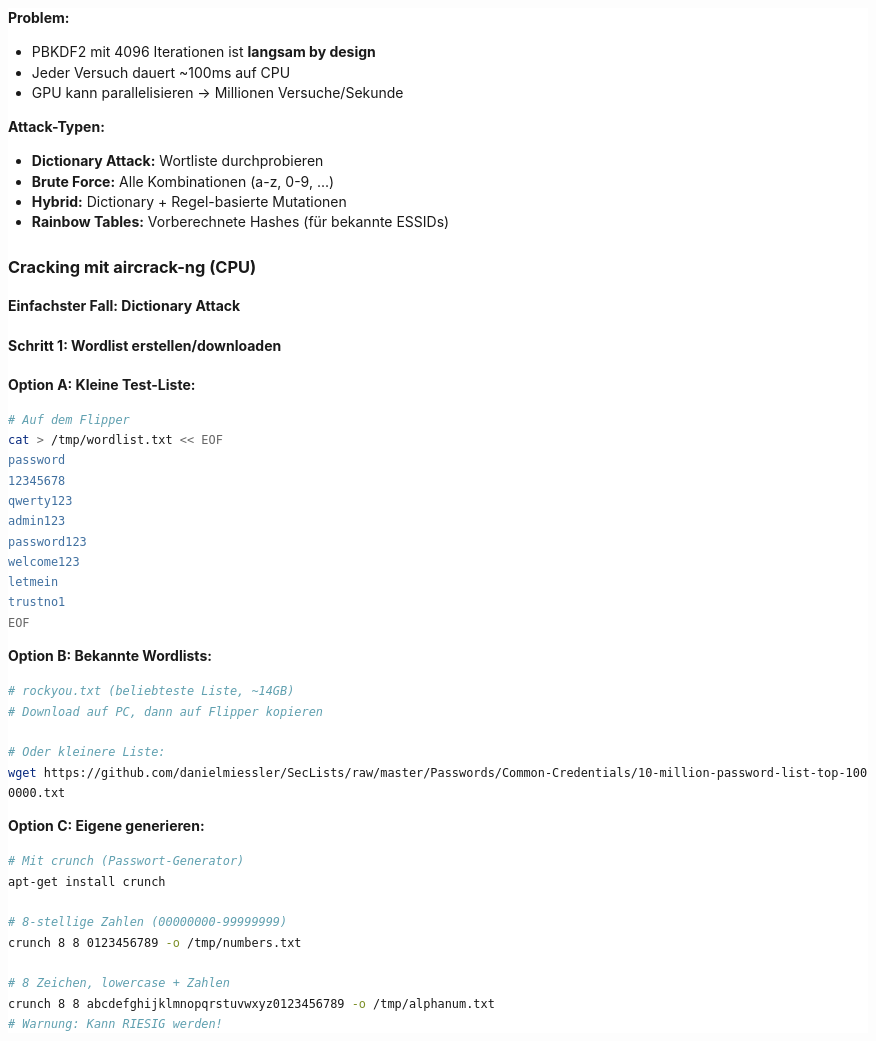 **Problem:**
- PBKDF2 mit 4096 Iterationen ist **langsam by design**
- Jeder Versuch dauert ~100ms auf CPU
- GPU kann parallelisieren → Millionen Versuche/Sekunde

**Attack-Typen:**
- **Dictionary Attack:** Wortliste durchprobieren
- **Brute Force:** Alle Kombinationen (a-z, 0-9, ...)
- **Hybrid:** Dictionary + Regel-basierte Mutationen
- **Rainbow Tables:** Vorberechnete Hashes (für bekannte ESSIDs)

### Cracking mit aircrack-ng (CPU)

**Einfachster Fall: Dictionary Attack**

#### Schritt 1: Wordlist erstellen/downloaden

**Option A: Kleine Test-Liste:**
```bash
# Auf dem Flipper
cat > /tmp/wordlist.txt << EOF
password
12345678
qwerty123
admin123
password123
welcome123
letmein
trustno1
EOF
```

**Option B: Bekannte Wordlists:**
```bash
# rockyou.txt (beliebteste Liste, ~14GB)
# Download auf PC, dann auf Flipper kopieren

# Oder kleinere Liste:
wget https://github.com/danielmiessler/SecLists/raw/master/Passwords/Common-Credentials/10-million-password-list-top-1000000.txt
```

**Option C: Eigene generieren:**
```bash
# Mit crunch (Passwort-Generator)
apt-get install crunch

# 8-stellige Zahlen (00000000-99999999)
crunch 8 8 0123456789 -o /tmp/numbers.txt

# 8 Zeichen, lowercase + Zahlen
crunch 8 8 abcdefghijklmnopqrstuvwxyz0123456789 -o /tmp/alphanum.txt
# Warnung: Kann RIESIG werden!
```
